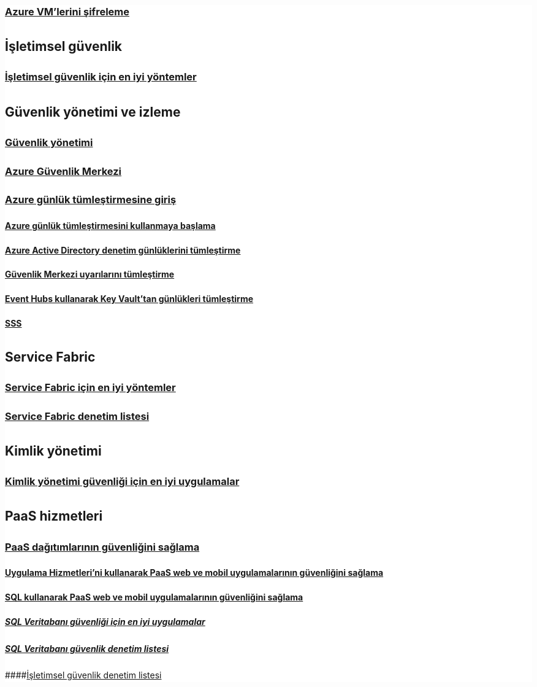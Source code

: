 ### [Azure VM’lerini şifreleme](../../security-center/security-center-disk-encryption.md?toc=%2fazure%2fsecurity%2ftoc.json)

## İşletimsel güvenlik
### [İşletimsel güvenlik için en iyi yöntemler](../azure-operational-security-best-practices.md)

## Güvenlik yönetimi ve izleme
### [Güvenlik yönetimi](../azure-security-management.md)
### [Azure Güvenlik Merkezi](../../security-center/security-center-intro.md?toc=%2fazure%2fsecurity%2ftoc.json)
### [Azure günlük tümleştirmesine giriş](../security-azure-log-integration-overview.md)
#### [Azure günlük tümleştirmesini kullanmaya başlama](../security-azure-log-integration-get-started.md)
#### [Azure Active Directory denetim günlüklerini tümleştirme](../security-azure-log-integration-ad.md)
#### [Güvenlik Merkezi uyarılarını tümleştirme](../security-azure-log-integration-security-center.md)
#### [Event Hubs kullanarak Key Vault’tan günlükleri tümleştirme](../security-azure-log-integration-keyvault-eventhub.md)
#### [SSS](../security-azure-log-integration-faq.md)

## Service Fabric
### [Service Fabric için en iyi yöntemler](../azure-service-fabric-security-best-practices.md)
### [Service Fabric denetim listesi](../azure-service-fabric-security-checklist.md)

## Kimlik yönetimi
### [Kimlik yönetimi güvenliği için en iyi uygulamalar](../azure-security-identity-management-best-practices.md)

## PaaS hizmetleri
### [PaaS dağıtımlarının güvenliğini sağlama](../security-paas-deployments.md)
#### [Uygulama Hizmetleri’ni kullanarak PaaS web ve mobil uygulamalarının güvenliğini sağlama](../security-paas-applications-using-app-services.md)
#### [SQL kullanarak PaaS web ve mobil uygulamalarının güvenliğini sağlama](../security-paas-applications-using-sql.md)
##### [SQL Veritabanı güvenliği için en iyi uygulamalar](../azure-database-security-best-practices.md)
##### [SQL Veritabanı güvenlik denetim listesi](../azure-database-security-checklist.md)
####[İşletimsel güvenlik denetim listesi](../azure-operational-security-checklist.md)